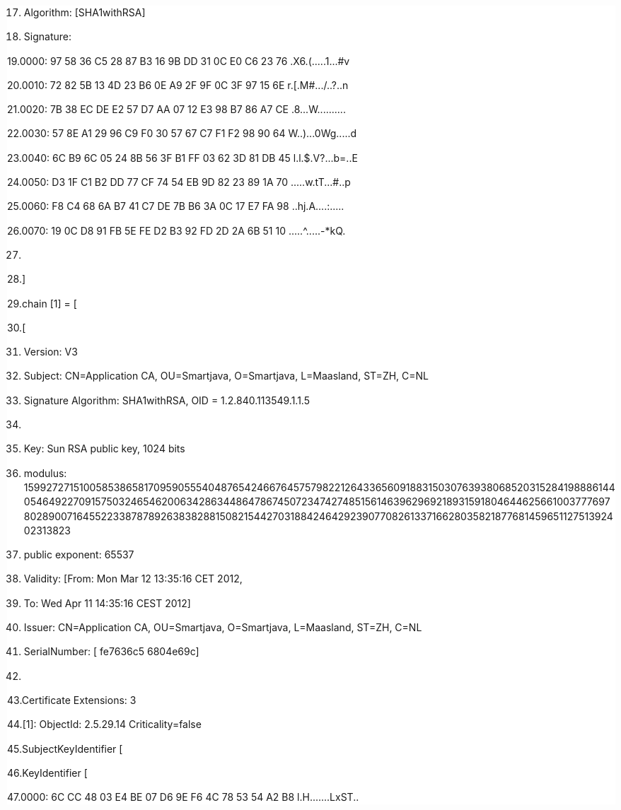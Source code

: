  17. Algorithm: [SHA1withRSA]

  18. Signature:

  19.0000: 97 58 36 C5 28 87 B3 16 9B DD 31 0C E0 C6 23 76 .X6.(.....1...#v

  20.0010: 72 82 5B 13 4D 23 B6 0E A9 2F 9F 0C 3F 97 15 6E r.[.M#.../..?..n

  21.0020: 7B 38 EC DE E2 57 D7 AA 07 12 E3 98 B7 86 A7 CE .8...W..........

  22.0030: 57 8E A1 29 96 C9 F0 30 57 67 C7 F1 F2 98 90 64 W..)...0Wg.....d

  23.0040: 6C B9 6C 05 24 8B 56 3F B1 FF 03 62 3D 81 DB 45 l.l.$.V?...b=..E

  24.0050: D3 1F C1 B2 DD 77 CF 74 54 EB 9D 82 23 89 1A 70 .....w.tT...#..p

  25.0060: F8 C4 68 6A B7 41 C7 DE 7B B6 3A 0C 17 E7 FA 98 ..hj.A....:.....

  26.0070: 19 0C D8 91 FB 5E FE D2 B3 92 FD 2D 2A 6B 51 10 .....^.....-*kQ.

  27. 

  28.]

  29.chain [1] = [

  30.[

  31. Version: V3

  32. Subject: CN=Application CA, OU=Smartjava, O=Smartjava, L=Maasland, ST=ZH, C=NL

  33. Signature Algorithm: SHA1withRSA, OID = 1.2.840.113549.1.1.5

  34. 

  35. Key: Sun RSA public key, 1024 bits

  36. modulus: 159927271510058538658170959055540487654246676457579822126433656091883150307639380685203152841988861440546492270915750324654620063428634486478674507234742748515614639629692189315918046446256610037776978028900716455223387878926383828815082154427031884246429239077082613371662803582187768145965112751392402313823

  37. public exponent: 65537

  38. Validity: [From: Mon Mar 12 13:35:16 CET 2012,

  39. To: Wed Apr 11 14:35:16 CEST 2012]

  40. Issuer: CN=Application CA, OU=Smartjava, O=Smartjava, L=Maasland, ST=ZH, C=NL

  41. SerialNumber: [ fe7636c5 6804e69c]

  42. 

  43.Certificate Extensions: 3

  44.[1]: ObjectId: 2.5.29.14 Criticality=false

  45.SubjectKeyIdentifier [

  46.KeyIdentifier [

  47.0000: 6C CC 48 03 E4 BE 07 D6 9E F6 4C 78 53 54 A2 B8 l.H.......LxST..
